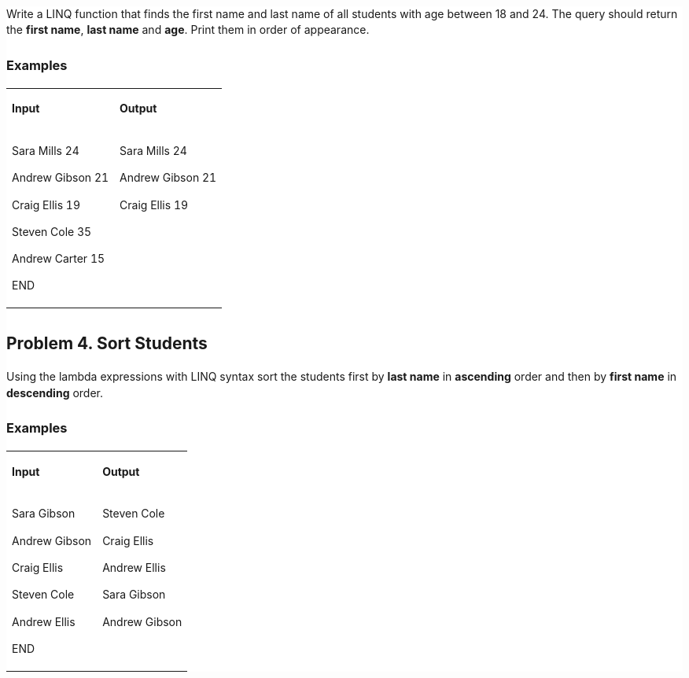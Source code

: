 <p>Write a LINQ function that finds the first name and last name of all students with age between 18 and 24. The query should return the <strong>first name</strong>, <strong>last name</strong> and <strong>age</strong>. Print them in order of appearance.</p>
<h3>Examples</h3>
<table>
<tbody>
<tr>
<td>
<p><strong>Input</strong></p>
</td>
<td>
<p><strong>Output</strong></p>
</td>
</tr>
<tr>
<td>
<p>Sara Mills 24</p>
<p>Andrew Gibson 21</p>
<p>Craig Ellis 19</p>
<p>Steven Cole 35</p>
<p>Andrew Carter 15</p>
<p>END</p>
</td>
<td>
<p>Sara Mills 24</p>
<p>Andrew Gibson 21</p>
<p>Craig Ellis 19</p>
</td>
</tr>
</tbody>
</table>
<h2>Problem 4. Sort Students</h2>
<p>Using the lambda expressions with LINQ syntax sort the students first by <strong>last name</strong> in <strong>ascending</strong> order and then by <strong>first name</strong> in <strong>descending</strong> order.</p>
<h3>Examples</h3>
<table>
<tbody>
<tr>
<td>
<p><strong>Input</strong></p>
</td>
<td>
<p><strong>Output</strong></p>
</td>
</tr>
<tr>
<td>
<p>Sara Gibson</p>
<p>Andrew Gibson</p>
<p>Craig Ellis</p>
<p>Steven Cole</p>
<p>Andrew Ellis</p>
<p>END</p>
</td>
<td>
<p>Steven Cole</p>
<p>Craig Ellis</p>
<p>Andrew Ellis</p>
<p>Sara Gibson</p>
<p>Andrew Gibson</p>
</td>
</tr>
</tbody>
